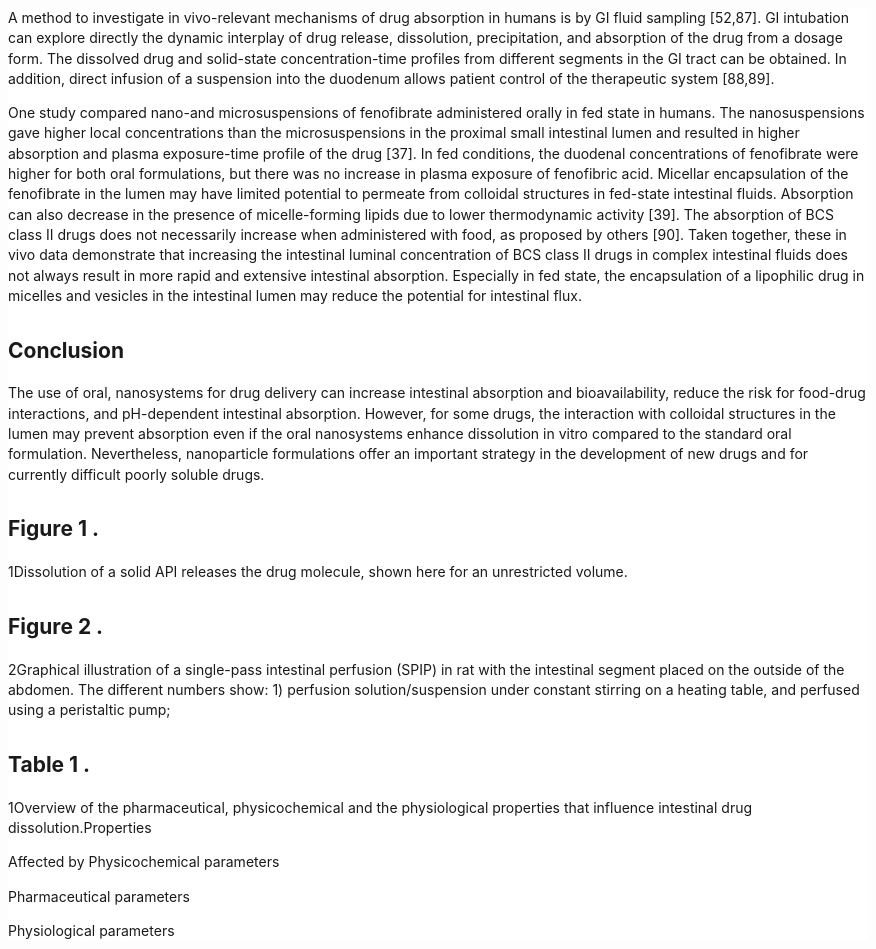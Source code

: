 A method to investigate in vivo-relevant mechanisms of drug absorption in humans is by GI fluid sampling [52,87]. GI intubation can explore directly the dynamic interplay of drug release, dissolution, precipitation, and absorption of the drug from a dosage form. The dissolved drug and solid-state concentration-time profiles from different segments in the GI tract can be obtained. In addition, direct infusion of a suspension into the duodenum allows patient control of the therapeutic system [88,89].

One study compared nano-and microsuspensions of fenofibrate administered orally in fed state in humans. The nanosuspensions gave higher local concentrations than the microsuspensions in the proximal small intestinal lumen and resulted in higher absorption and plasma exposure-time profile of the drug [37]. In fed conditions, the duodenal concentrations of fenofibrate were higher for both oral formulations, but there was no increase in plasma exposure of fenofibric acid. Micellar encapsulation of the fenofibrate in the lumen may have limited potential to permeate from colloidal structures in fed-state intestinal fluids. Absorption can also decrease in the presence of micelle-forming lipids due to lower thermodynamic activity [39]. The absorption of BCS class II drugs does not necessarily increase when administered with food, as proposed by others [90]. Taken together, these in vivo data demonstrate that increasing the intestinal luminal concentration of BCS class II drugs in complex intestinal fluids does not always result in more rapid and extensive intestinal absorption. Especially in fed state, the encapsulation of a lipophilic drug in micelles and vesicles in the intestinal lumen may reduce the potential for intestinal flux.


## Conclusion

The use of oral, nanosystems for drug delivery can increase intestinal absorption and bioavailability, reduce the risk for food-drug interactions, and pH-dependent intestinal absorption. However, for some drugs, the interaction with colloidal structures in the lumen may prevent absorption even if the oral nanosystems enhance dissolution in vitro compared to the standard oral formulation. Nevertheless, nanoparticle formulations offer an important strategy in the development of new drugs and for currently difficult poorly soluble drugs.

## Figure 1 .
1Dissolution of a solid API releases the drug molecule, shown here for an unrestricted volume.

## Figure 2 .
2Graphical illustration of a single-pass intestinal perfusion (SPIP) in rat with the intestinal segment placed on the outside of the abdomen. The different numbers show: 1) perfusion solution/suspension under constant stirring on a heating table, and perfused using a peristaltic pump;

## Table 1 .
1Overview of the pharmaceutical, physicochemical and the physiological properties that influence intestinal drug dissolution.Properties 

Affected by 
Physicochemical 
parameters 

Pharmaceutical 
parameters 

Physiological 
parameters 
